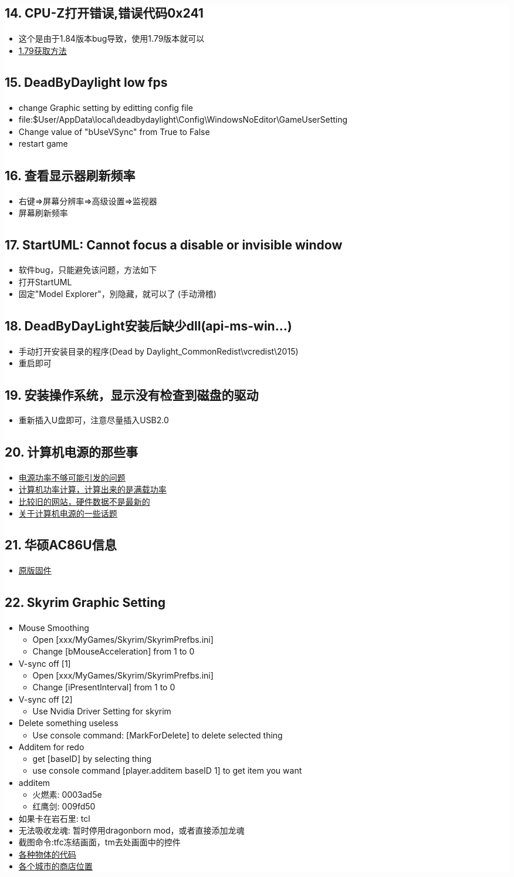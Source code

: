 ## 14. CPU-Z打开错误,错误代码0x241
  * 这个是由于1.84版本bug导致，使用1.79版本就可以
  * [1.79获取方法](https://jingyan.baidu.com/article/870c6fc35ab620b03fe4bebc.html)
  
## 15. DeadByDaylight low fps
  * change Graphic setting by editting config file
  * file:$User/AppData\local\deadbydaylight\Config\WindowsNoEditor\GameUserSetting
  * Change value of "bUseVSync" from True to False
  * restart game 
  
## 16. 查看显示器刷新频率
  * 右键=>屏幕分辨率=>高级设置=>监视器
  * 屏幕刷新频率
  
## 17. StartUML: Cannot focus a disable or invisible window  
  * 软件bug，只能避免该问题，方法如下
  * 打开StartUML
  * 固定"Model Explorer"，別隐藏，就可以了 (手动滑稽)
  
## 18. DeadByDayLight安装后缺少dll(api-ms-win...)  
  * 手动打开安装目录的程序(Dead by Daylight\_CommonRedist\vcredist\2015)
  * 重启即可
  
## 19. 安装操作系统，显示没有检查到磁盘的驱动
  * 重新插入U盘即可，注意尽量插入USB2.0
  
## 20. 计算机电源的那些事
  * [电源功率不够可能引发的问题](http://ask.zol.com.cn/x/3873361.html)
  * [计算机功率计算，计算出来的是满载功率](http://www.coolermaster.com/power-supply-calculator/)
  * [比较旧的网站，硬件数据不是最新的](http://power.zol.com.cn/calculate.shtml)
  * [关于计算机电源的一些话题](https://www.zhihu.com/question/58004835)
  
## 21. 华硕AC86U信息  
  * [原版固件](https://www.asus.com.cn/Networking/RT-AC86U/HelpDesk_BIOS/)
  
## 22. Skyrim Graphic Setting
  * Mouse Smoothing
    * Open [xxx/MyGames/Skyrim/SkyrimPrefbs.ini]
    * Change [bMouseAcceleration] from 1 to 0
  * V-sync off [1]
    * Open [xxx/MyGames/Skyrim/SkyrimPrefbs.ini]
    * Change [iPresentInterval] from 1 to 0
  * V-sync off [2]
    * Use Nvidia Driver Setting for skyrim
  * Delete something useless
    * Use console command: [MarkForDelete] to delete selected thing
  * Additem for redo
    * get [baseID] by selecting thing
    * use console command [player.additem baseID 1] to get item you want
  * additem
    * 火燃素: 0003ad5e
    * 红鹰剑: 009fd50
  * 如果卡在岩石里: tcl
  * 无法吸收龙魂: 暂时停用dragonborn mod，或者直接添加龙魂
  * 截图命令:tfc冻结画面，tm去处画面中的控件
  * [各种物体的代码](http://bbs.3dmgame.com/thread-3987918-1-1.html)
  * [各个城市的商店位置](http://wap.gamersky.com/gl/Content-562119.html)

[catalog_img]: https://img.shields.io/badge/%E7%9B%AE%E5%BD%95-Summary-brightgreen.svg 
[catalog_link]: https://github.com/haskellcg/Life_Is_Beautiful/blob/master/%E7%8E%AF%E5%A2%83%E4%BB%A5%E5%8F%8AIDE%E9%85%8D%E7%BD%AE%E9%97%AE%E9%A2%98_Part_2.md
